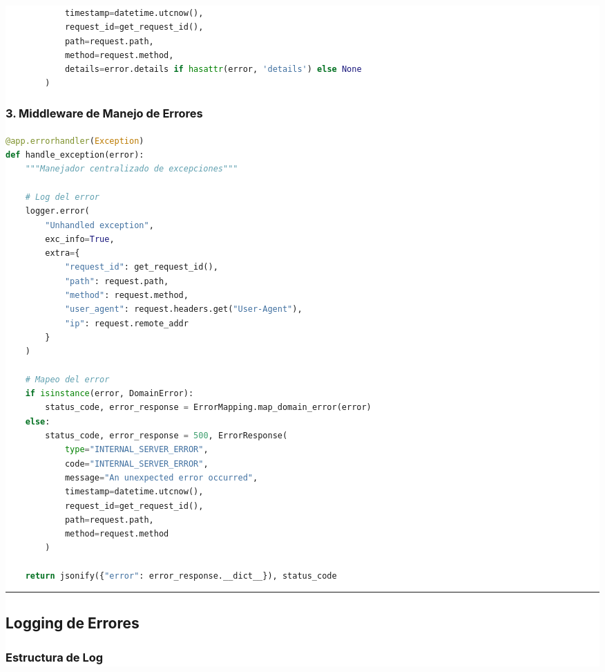 ```python
            timestamp=datetime.utcnow(),
            request_id=get_request_id(),
            path=request.path,
            method=request.method,
            details=error.details if hasattr(error, 'details') else None
        )
```

### 3. Middleware de Manejo de Errores

```python
@app.errorhandler(Exception)
def handle_exception(error):
    """Manejador centralizado de excepciones"""
    
    # Log del error
    logger.error(
        "Unhandled exception",
        exc_info=True,
        extra={
            "request_id": get_request_id(),
            "path": request.path,
            "method": request.method,
            "user_agent": request.headers.get("User-Agent"),
            "ip": request.remote_addr
        }
    )
    
    # Mapeo del error
    if isinstance(error, DomainError):
        status_code, error_response = ErrorMapping.map_domain_error(error)
    else:
        status_code, error_response = 500, ErrorResponse(
            type="INTERNAL_SERVER_ERROR",
            code="INTERNAL_SERVER_ERROR",
            message="An unexpected error occurred",
            timestamp=datetime.utcnow(),
            request_id=get_request_id(),
            path=request.path,
            method=request.method
        )
    
    return jsonify({"error": error_response.__dict__}), status_code
```

---

## Logging de Errores

### Estructura de Log
